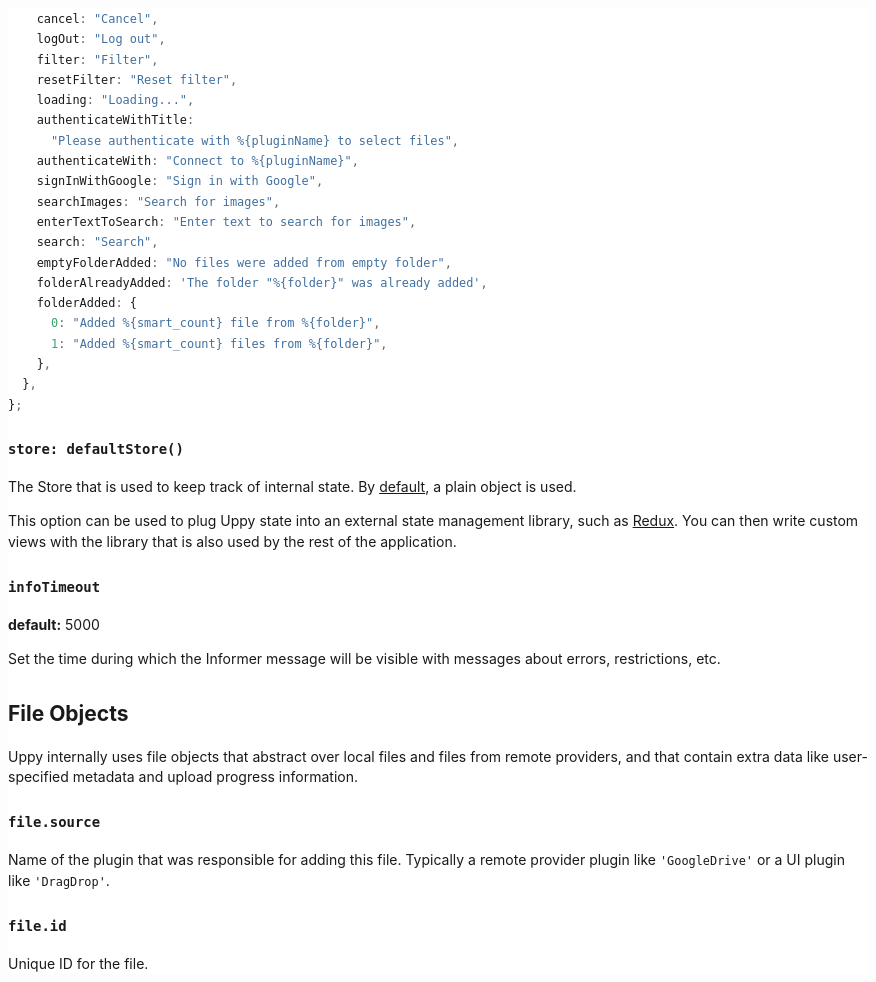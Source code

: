 ```js
    cancel: "Cancel",
    logOut: "Log out",
    filter: "Filter",
    resetFilter: "Reset filter",
    loading: "Loading...",
    authenticateWithTitle:
      "Please authenticate with %{pluginName} to select files",
    authenticateWith: "Connect to %{pluginName}",
    signInWithGoogle: "Sign in with Google",
    searchImages: "Search for images",
    enterTextToSearch: "Enter text to search for images",
    search: "Search",
    emptyFolderAdded: "No files were added from empty folder",
    folderAlreadyAdded: 'The folder "%{folder}" was already added',
    folderAdded: {
      0: "Added %{smart_count} file from %{folder}",
      1: "Added %{smart_count} files from %{folder}",
    },
  },
};
```

### `store: defaultStore()`

The Store that is used to keep track of internal state. By [default](/docs/stores/#DefaultStore), a plain object is used.

This option can be used to plug Uppy state into an external state management library, such as [Redux](/docs/stores/#ReduxStore). You can then write custom views with the library that is also used by the rest of the application.



### `infoTimeout`

**default:** 5000

Set the time during which the Informer message will be visible with messages about errors, restrictions, etc.

## File Objects

Uppy internally uses file objects that abstract over local files and files from remote providers, and that contain extra data like user-specified metadata and upload progress information.

### `file.source`

Name of the plugin that was responsible for adding this file. Typically a remote provider plugin like `'GoogleDrive'` or a UI plugin like `'DragDrop'`.

### `file.id`

Unique ID for the file.
